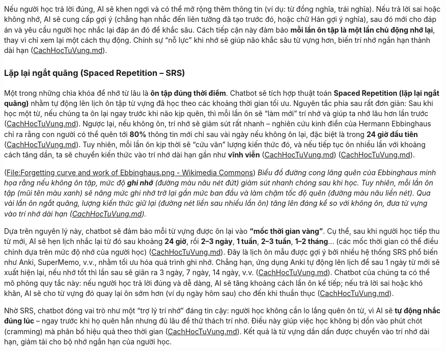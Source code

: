 Nếu người học trả lời đúng, AI sẽ khen ngợi và có thể mở rộng thêm thông tin (ví dụ: từ đồng nghĩa, trái nghĩa). Nếu trả lời sai hoặc không nhớ, AI sẽ cung cấp gợi ý (chẳng hạn nhắc đến liên tưởng đã tạo trước đó, hoặc chữ Hán gợi ý nghĩa), sau đó mới cho đáp án và yêu cầu người học nhắc lại đáp án đó để khắc sâu. Cách tiếp cận này đảm bảo **mỗi lần ôn tập là một lần chủ động nhớ lại**, thay vì chỉ xem lại một cách thụ động. Chính sự “nỗ lực” khi nhớ sẽ giúp não khắc sâu từ vựng hơn, biến trí nhớ ngắn hạn thành dài hạn ([CachHocTuVung.md](file://file-FSXfeu96ZrzSSpW9hxHT7S#:~:text=wondering,repetition%2F%23%3A~%3Atext%3Dand%252%200easier%2520it%2520becomes%2520to%2Cit%2520when%2520you%2520need%2520it)).

### Lặp lại ngắt quãng (Spaced Repetition – SRS)  
Một trong những chìa khóa để nhớ từ lâu là **ôn tập đúng thời điểm**. Chatbot sẽ tích hợp thuật toán **Spaced Repetition (lặp lại ngắt quãng)** nhằm tự động lên lịch ôn tập từ vựng đã học theo các khoảng thời gian tối ưu. Nguyên tắc phía sau rất đơn giản: Sau khi học một từ, nếu chúng ta ôn lại ngay trước khi não kịp quên, thì mỗi lần ôn sẽ “làm mới” trí nhớ và giúp ta nhớ lâu hơn lần trước ([CachHocTuVung.md](file://file-FSXfeu96ZrzSSpW9hxHT7S#:~:text=be,20focuses)). Ngược lại, nếu không ôn, trí nhớ sẽ giảm sút rất nhanh – nghiên cứu kinh điển của Hermann Ebbinghaus chỉ ra rằng con người có thể quên tới **80%** thông tin mới chỉ sau vài ngày nếu không ôn lại, đặc biệt là trong **24 giờ đầu tiên** ([CachHocTuVung.md](file://file-FSXfeu96ZrzSSpW9hxHT7S#:~:text=be,20focuses)). Tuy nhiên, mỗi lần ôn kịp thời sẽ “cứu vãn” lượng kiến thức đó, và nếu tiếp tục ôn nhiều lần với khoảng cách tăng dần, ta sẽ chuyển kiến thức vào trí nhớ dài hạn gần như **vĩnh viễn** ([CachHocTuVung.md](file://file-FSXfeu96ZrzSSpW9hxHT7S#:~:text=ki%E1%BA%BFn%20th%E1%BB%A9c%20%C4%91%C3%B3%20v%C3%A0%20m%E1%BB%97i,20memory)) ([CachHocTuVung.md](file://file-FSXfeu96ZrzSSpW9hxHT7S#:~:text=ban%20%C4%91%E1%BA%A7u%20v%C3%A0%20l%C3%A0m%20ch%E1%BA%ADm,Th%E1%BB%B1c%20t%E1%BA%BF)).

 ([File:Forgetting curve and work of Ebbinghaus.png - Wikimedia Commons](https://commons.wikimedia.org/wiki/File:Forgetting_curve_and_work_of_Ebbinghaus.png)) *Biểu đồ đường cong lãng quên của Ebbinghaus minh họa rằng nếu không ôn tập, mức độ **ghi nhớ** (đường màu nâu nét đứt) giảm sút nhanh chóng sau khi học. Tuy nhiên, mỗi lần ôn tập (mũi tên màu xanh) sẽ nâng mức ghi nhớ trở lại gần mức ban đầu và làm chậm tốc độ quên (đường màu nâu liền nét). Qua vài lần ôn ngắt quãng, lượng kiến thức giữ lại (đường nét liền sau nhiều lần ôn) tăng lên đáng kể so với không ôn, đưa từ vựng vào trí nhớ dài hạn ([CachHocTuVung.md](file://file-FSXfeu96ZrzSSpW9hxHT7S#:~:text=%28,C%E1%BB%A9%20sau%20m%E1%BB%97i%20l%E1%BA%A7n)).*  

Dựa trên nguyên lý này, chatbot sẽ đảm bảo mỗi từ vựng được ôn lại vào **“mốc thời gian vàng”**. Cụ thể, sau khi người học tiếp thu từ mới, AI sẽ hẹn lịch nhắc lại từ đó sau khoảng **24 giờ**, rồi **2–3 ngày**, **1 tuần**, **2–3 tuần**, **1–2 tháng**... (các mốc thời gian có thể điều chỉnh dựa trên mức độ nhớ của người học) ([CachHocTuVung.md](file://file-FSXfeu96ZrzSSpW9hxHT7S#:~:text=m%E1%BB%97i%20l%E1%BA%A7n%20%28%5BSpaced%20Repetition%5D%28https%3A%2F%2Fwww.kpu.ca%2Fsites%2Fdefault%2Ffiles%2FLearning,1%E2%80%932%20th%C3%A1ng)). Đây là lịch ôn mẫu được gợi ý bởi nhiều hệ thống SRS phổ biến như Anki, SuperMemo, v.v., nhằm tối ưu hóa quá trình ghi nhớ. Chẳng hạn, ứng dụng Anki tự động lên lịch để sau 1 ngày từ mới sẽ xuất hiện lại, nếu nhớ tốt thì lần sau sẽ giãn ra 3 ngày, 7 ngày, 14 ngày, v.v. ([CachHocTuVung.md](file://file-FSXfeu96ZrzSSpW9hxHT7S#:~:text=0them%29%29,fas%20ter%23%3A~%3Atext%3DYou%2520can%2520also%2520benefit%2520from%2Cmost%2520effectively%2520when%2520done%252)). Chatbot của chúng ta có thể mô phỏng quy tắc này: nếu người học trả lời đúng và dễ dàng, AI sẽ tăng khoảng cách lần ôn kế tiếp; nếu trả lời sai hoặc khó khăn, AI sẽ cho từ vựng đó quay lại ôn sớm hơn (ví dụ ngày hôm sau) cho đến khi thuần thục ([CachHocTuVung.md](file://file-FSXfeu96ZrzSSpW9hxHT7S#:~:text=%28%5BSpaced%20Repetition%5D%28https%3A%2F%2Fwww.kpu.ca%2Fsites%2Fdefault%2Ffiles%2FLearning,Nguy%C3%AAn)). 

Nhờ SRS, chatbot đóng vai trò như một “trợ lý trí nhớ” đáng tin cậy: người học không cần lo lắng quên ôn từ, vì AI sẽ **tự động nhắc đúng lúc** – ngay trước khi họ quên hẳn nhưng đủ lâu để thử thách trí nhớ. Điều này giúp việc học không bị dồn vào phút chót (cramming) mà phân bố hiệu quả theo thời gian ([CachHocTuVung.md](file://file-FSXfeu96ZrzSSpW9hxHT7S#:~:text=%C3%B4n%2C%20,PMC%20%5D%28https%3A%2F%2Fpmc.ncbi.nlm.nih.gov%2Farticles%2FPMC5126970%2F%23%3A~%3Atext%3DRepetitive%252)). Kết quả là từ vựng dần dần được chuyển vào trí nhớ dài hạn, giảm tải cho bộ nhớ ngắn hạn của người học.
